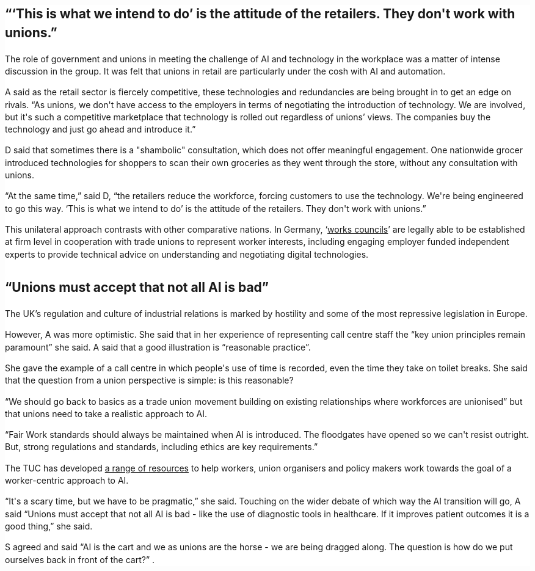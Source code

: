 ## “‘This is what we intend to do’ is the attitude of the retailers. They don't work with unions.”

The role of government and unions in meeting the challenge of AI and technology in the workplace was a matter of intense discussion in the group. It was felt that unions in retail are particularly under the cosh with AI and automation.  

A said as the retail sector is fiercely competitive, these technologies and redundancies are being brought in to get an edge on rivals. “As unions, we don't have access to the employers in terms of negotiating the introduction of technology. We are involved, but it's such a competitive marketplace that technology is rolled out regardless of unions’ views.  The companies buy the technology and just go ahead and introduce it.”

D said that sometimes there is a "shambolic" consultation, which does not offer meaningful engagement. One nationwide grocer introduced technologies for shoppers to scan their own groceries as they went through the store, without any consultation with unions.   

“At the same time,” said D, “the retailers reduce the workforce, forcing customers to use the technology. We're being engineered to go this way.  ‘This is what we intend to do’ is the attitude of the retailers. They don't work with unions.” 

This unilateral approach contrasts with other comparative nations. In Germany, ‘[works councils](https://www.globalworkplaceinsider.com/2021/09/the-new-german-works-council-modernization-act/)’ are legally able to be established at firm level in cooperation with trade unions to represent worker interests, including engaging employer funded independent experts to provide technical advice on understanding and negotiating digital technologies.  

## “Unions must accept that not all AI is bad”

The UK’s regulation and culture of industrial relations is marked by hostility and some of the most repressive legislation in Europe.  

However, A was more optimistic. She said that in her experience of representing call centre staff the “key union principles remain paramount” she said. A said that a good illustration is “reasonable practice”.  

She gave the example of a call centre in which people's use of time is recorded, even the time they take on toilet breaks. She said that the question from a union perspective is simple: is this reasonable?  

“We should go back to basics as a trade union movement building on existing relationships where workforces are unionised” but that unions need to take a realistic approach to AI.  

“Fair Work standards should always be maintained when AI is introduced. The floodgates have opened so we can't resist outright. But, strong regulations and standards, including ethics are key requirements.”  

The TUC has developed [a range of resources](https://www.tuc.org.uk/AImanifesto) to help workers, union organisers and policy makers work towards the goal of a worker-centric approach to AI.  

“It's a scary time, but we have to be pragmatic,” she said. Touching on the wider debate of which way the AI transition will go, A said “Unions must accept that not all AI is bad - like the use of diagnostic tools in healthcare. If it improves patient outcomes it is a good thing,” she said.   
  
S agreed and said “AI is the cart and we as unions are the horse - we are being dragged along. The question is how do we put ourselves back in front of the cart?” .  
